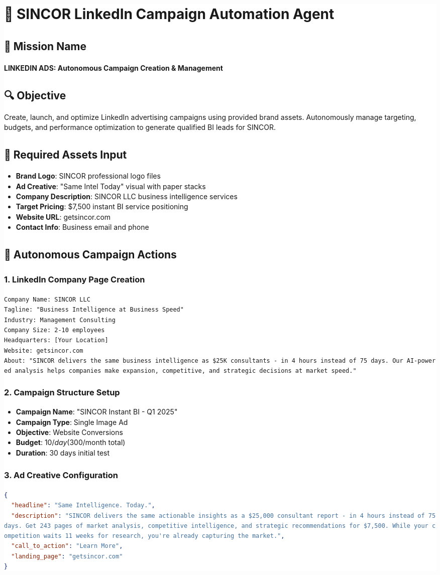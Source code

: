 # 🧠 SINCOR LinkedIn Campaign Automation Agent

## 🎯 Mission Name
**LINKEDIN ADS: Autonomous Campaign Creation & Management**

## 🔍 Objective
Create, launch, and optimize LinkedIn advertising campaigns using provided brand assets. Autonomously manage targeting, budgets, and performance optimization to generate qualified BI leads for SINCOR.

## 📌 Required Assets Input
- **Brand Logo**: SINCOR professional logo files
- **Ad Creative**: "Same Intel Today" visual with paper stacks
- **Company Description**: SINCOR LLC business intelligence services
- **Target Pricing**: $7,500 instant BI service positioning
- **Website URL**: getsincor.com
- **Contact Info**: Business email and phone

## 🤖 Autonomous Campaign Actions

### **1. LinkedIn Company Page Creation**
```
Company Name: SINCOR LLC
Tagline: "Business Intelligence at Business Speed"
Industry: Management Consulting
Company Size: 2-10 employees
Headquarters: [Your Location]
Website: getsincor.com
About: "SINCOR delivers the same business intelligence as $25K consultants - in 4 hours instead of 75 days. Our AI-powered analysis helps companies make expansion, competitive, and strategic decisions at market speed."
```

### **2. Campaign Structure Setup**
- **Campaign Name**: "SINCOR Instant BI - Q1 2025"
- **Campaign Type**: Single Image Ad
- **Objective**: Website Conversions
- **Budget**: $10/day ($300/month total)
- **Duration**: 30 days initial test

### **3. Ad Creative Configuration**
```json
{
  "headline": "Same Intelligence. Today.",
  "description": "SINCOR delivers the same actionable insights as a $25,000 consultant report - in 4 hours instead of 75 days. Get 243 pages of market analysis, competitive intelligence, and strategic recommendations for $7,500. While your competition waits 11 weeks for research, you're already capturing the market.",
  "call_to_action": "Learn More",
  "landing_page": "getsincor.com"
}
```
